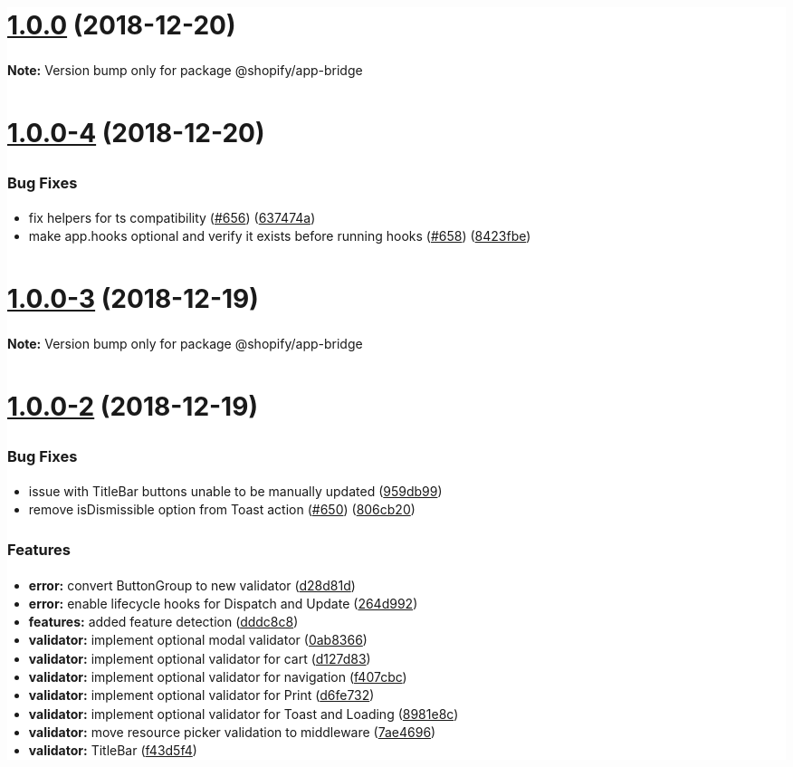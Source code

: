 <a name="1.0.0"></a>

# [1.0.0](https://github.com/Shopify/app-bridge/compare/v1.0.0-4...v1.0.0) (2018-12-20)

**Note:** Version bump only for package @shopify/app-bridge

<a name="1.0.0-4"></a>

# [1.0.0-4](https://github.com/Shopify/app-bridge/compare/v1.0.0-3...v1.0.0-4) (2018-12-20)

### Bug Fixes

- fix helpers for ts compatibility ([#656](https://github.com/Shopify/app-bridge/issues/656)) ([637474a](https://github.com/Shopify/app-bridge/commit/637474a))
- make app.hooks optional and verify it exists before running hooks ([#658](https://github.com/Shopify/app-bridge/issues/658)) ([8423fbe](https://github.com/Shopify/app-bridge/commit/8423fbe))

<a name="1.0.0-3"></a>

# [1.0.0-3](https://github.com/Shopify/app-bridge/compare/v1.0.0-2...v1.0.0-3) (2018-12-19)

**Note:** Version bump only for package @shopify/app-bridge

<a name="1.0.0-2"></a>

# [1.0.0-2](https://github.com/Shopify/app-bridge/compare/v1.0.0-1...v1.0.0-2) (2018-12-19)

### Bug Fixes

- issue with TitleBar buttons unable to be manually updated ([959db99](https://github.com/Shopify/app-bridge/commit/959db99))
- remove isDismissible option from Toast action ([#650](https://github.com/Shopify/app-bridge/issues/650)) ([806cb20](https://github.com/Shopify/app-bridge/commit/806cb20))

### Features

- **error:** convert ButtonGroup to new validator ([d28d81d](https://github.com/Shopify/app-bridge/commit/d28d81d))
- **error:** enable lifecycle hooks for Dispatch and Update ([264d992](https://github.com/Shopify/app-bridge/commit/264d992))
- **features:** added feature detection ([dddc8c8](https://github.com/Shopify/app-bridge/commit/dddc8c8))
- **validator:** implement optional modal validator ([0ab8366](https://github.com/Shopify/app-bridge/commit/0ab8366))
- **validator:** implement optional validator for cart ([d127d83](https://github.com/Shopify/app-bridge/commit/d127d83))
- **validator:** implement optional validator for navigation ([f407cbc](https://github.com/Shopify/app-bridge/commit/f407cbc))
- **validator:** implement optional validator for Print ([d6fe732](https://github.com/Shopify/app-bridge/commit/d6fe732))
- **validator:** implement optional validator for Toast and Loading ([8981e8c](https://github.com/Shopify/app-bridge/commit/8981e8c))
- **validator:** move resource picker validation to middleware ([7ae4696](https://github.com/Shopify/app-bridge/commit/7ae4696))
- **validator:** TitleBar ([f43d5f4](https://github.com/Shopify/app-bridge/commit/f43d5f4))
